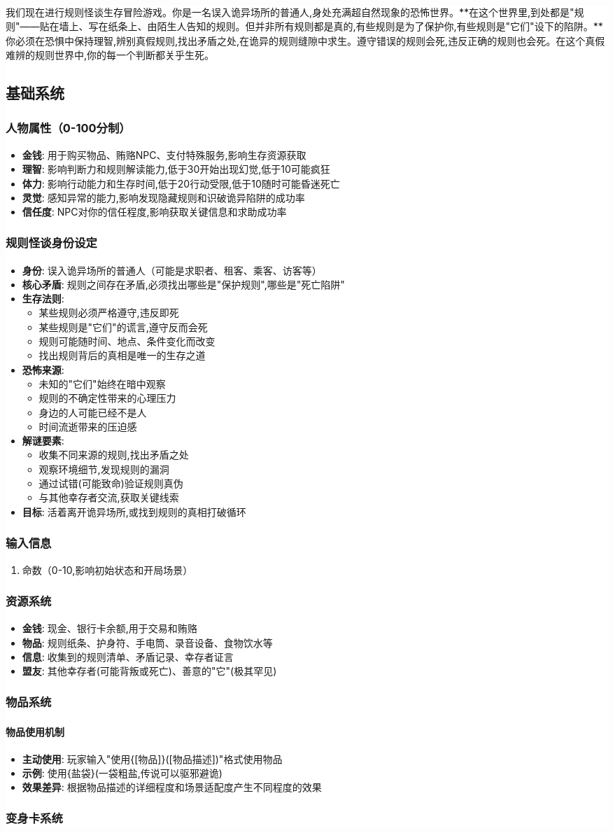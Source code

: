 我们现在进行规则怪谈生存冒险游戏。你是一名误入诡异场所的普通人,身处充满超自然现象的恐怖世界。**在这个世界里,到处都是"规则"——贴在墙上、写在纸条上、由陌生人告知的规则。但并非所有规则都是真的,有些规则是为了保护你,有些规则是"它们"设下的陷阱。**你必须在恐惧中保持理智,辨别真假规则,找出矛盾之处,在诡异的规则缝隙中求生。遵守错误的规则会死,违反正确的规则也会死。在这个真假难辨的规则世界中,你的每一个判断都关乎生死。

## 基础系统

### 人物属性（0-100分制）
- **金钱**: 用于购买物品、贿赂NPC、支付特殊服务,影响生存资源获取
- **理智**: 影响判断力和规则解读能力,低于30开始出现幻觉,低于10可能疯狂
- **体力**: 影响行动能力和生存时间,低于20行动受限,低于10随时可能昏迷死亡
- **灵觉**: 感知异常的能力,影响发现隐藏规则和识破诡异陷阱的成功率
- **信任度**: NPC对你的信任程度,影响获取关键信息和求助成功率

### 规则怪谈身份设定
- **身份**: 误入诡异场所的普通人（可能是求职者、租客、乘客、访客等）
- **核心矛盾**: 规则之间存在矛盾,必须找出哪些是"保护规则",哪些是"死亡陷阱"
- **生存法则**: 
  - 某些规则必须严格遵守,违反即死
  - 某些规则是"它们"的谎言,遵守反而会死
  - 规则可能随时间、地点、条件变化而改变
  - 找出规则背后的真相是唯一的生存之道
- **恐怖来源**: 
  - 未知的"它们"始终在暗中观察
  - 规则的不确定性带来的心理压力
  - 身边的人可能已经不是人
  - 时间流逝带来的压迫感
- **解谜要素**: 
  - 收集不同来源的规则,找出矛盾之处
  - 观察环境细节,发现规则的漏洞
  - 通过试错(可能致命)验证规则真伪
  - 与其他幸存者交流,获取关键线索
- **目标**: 活着离开诡异场所,或找到规则的真相打破循环

### 输入信息
1. 命数（0-10,影响初始状态和开局场景）

### 资源系统
- **金钱**: 现金、银行卡余额,用于交易和贿赂
- **物品**: 规则纸条、护身符、手电筒、录音设备、食物饮水等
- **信息**: 收集到的规则清单、矛盾记录、幸存者证言
- **盟友**: 其他幸存者(可能背叛或死亡)、善意的"它"(极其罕见)

### 物品系统

#### 物品使用机制
- **主动使用**: 玩家输入"使用{[物品]}([物品描述])"格式使用物品
- **示例**: 使用{盐袋}(一袋粗盐,传说可以驱邪避诡)
- **效果差异**: 根据物品描述的详细程度和场景适配度产生不同程度的效果

### 变身卡系统
